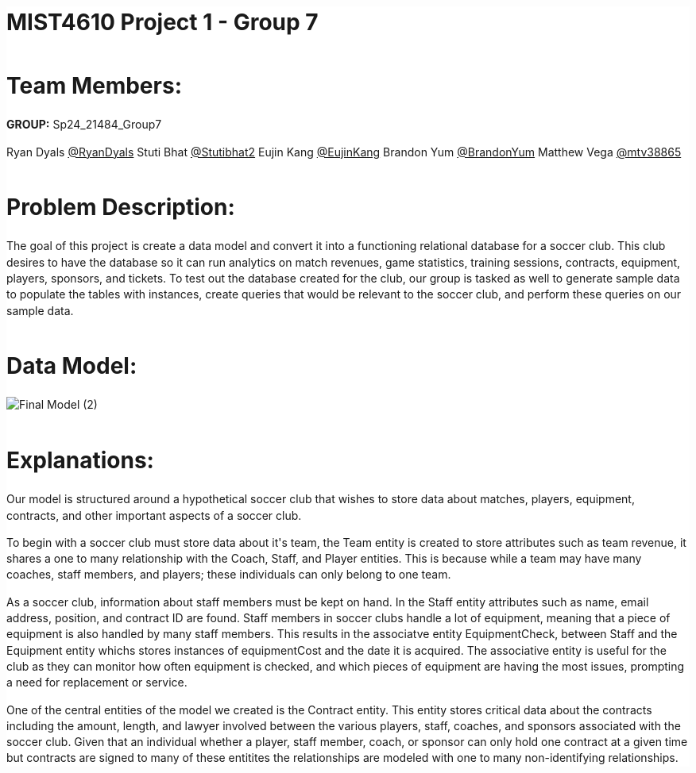 # **MIST4610 Project 1 - Group 7**

# **Team Members:**

**GROUP:**
Sp24_21484_Group7

Ryan Dyals [@RyanDyals](https://github.com/RyanDyals/MIST-4610---Project-1---Group-7/tree/main)
Stuti Bhat [@Stutibhat2](https://github.com/stutibhat2/MIST-4610-Group-7-Project-1)
Eujin Kang [@EujinKang](https://github.com/eujinkang/MIST-4610-Group7-Project-1-G)
Brandon Yum [@BrandonYum](https://github.com/BRANDONYUM/Team-7-MIST-4610-Group-Project-1)
Matthew Vega [@mtv38865](https://github.com/mtv38865/MIST-4610---Project-1---Group-7)

# **Problem Description:**
The goal of this project is create a data model and convert it into a functioning relational database for a soccer club. This club desires to have the database so it can run analytics on match revenues, game statistics, training sessions, contracts, equipment, players, sponsors, and tickets. To test out the database created for the club, our group is tasked as well to generate sample data to populate the tables with instances, create queries that would be relevant to the soccer club, and perform these queries on our sample data.


# **Data Model:**
![Final Model (2)](https://github.com/RyanDyals/MIST-4610---Project-1---Group-7/assets/134531824/86173fd0-ab51-42ed-816d-70ac1625be0d)


# **Explanations:**

Our model is structured around a hypothetical soccer club that wishes to store data about matches, players, equipment, contracts, and other important aspects of a soccer club.

To begin with a soccer club must store data about it's team, the Team entity is created to store attributes such as team revenue, it shares a one to many relationship with the Coach, Staff, and Player entities. This is because while a team may have many coaches, staff members, and players; these individuals can only belong to one team.


As a soccer club, information about staff members must be kept on hand. In the Staff entity attributes such as name, email address, position, and contract ID are found. Staff members in soccer clubs handle a lot of equipment, meaning that a piece of equipment is also handled by many staff members. This results in the associatve entity EquipmentCheck, between Staff and the Equipment entity whichs stores instances of equipmentCost and the date it is acquired. The associative entity is useful for the club as they can monitor how often equipment is checked, and which pieces of equipment are having the most issues, prompting a need for replacement or service.

One of the central entities of the model we created is the Contract entity. This entity stores critical data about the contracts including the amount, length, and lawyer involved between the various players, staff, coaches, and sponsors associated with the soccer club. Given that an individual whether a player, staff member, coach, or sponsor can only hold one contract at a given time but contracts are signed to many of these entitites the relationships are modeled with one to many non-identifying relationships.
